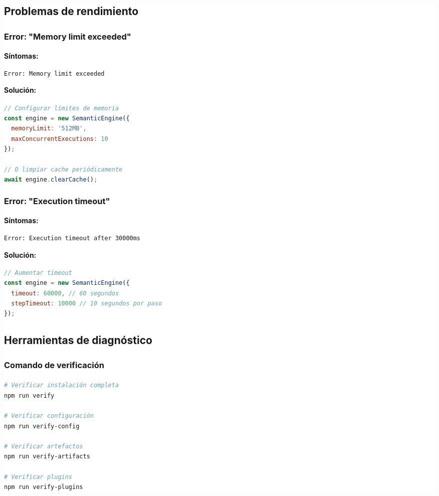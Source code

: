 ## Problemas de rendimiento

### Error: "Memory limit exceeded"

**Síntomas:**
```
Error: Memory limit exceeded
```

**Solución:**
```javascript
// Configurar límites de memoria
const engine = new SemanticEngine({
  memoryLimit: '512MB',
  maxConcurrentExecutions: 10
});

// O limpiar cache periódicamente
await engine.clearCache();
```

### Error: "Execution timeout"

**Síntomas:**
```
Error: Execution timeout after 30000ms
```

**Solución:**
```javascript
// Aumentar timeout
const engine = new SemanticEngine({
  timeout: 60000, // 60 segundos
  stepTimeout: 10000 // 10 segundos por paso
});
```

## Herramientas de diagnóstico

### Comando de verificación

```bash
# Verificar instalación completa
npm run verify

# Verificar configuración
npm run verify-config

# Verificar artefactos
npm run verify-artifacts

# Verificar plugins
npm run verify-plugins
```
